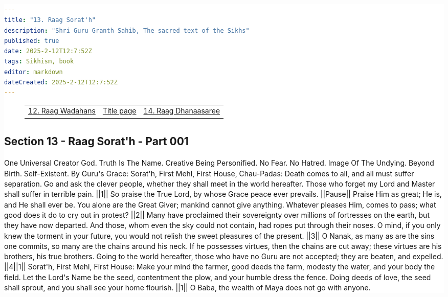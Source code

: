 ```yaml
---
title: "13. Raag Sorat'h"
description: "Shri Guru Granth Sahib, The sacred text of the Sikhs"
published: true
date: 2025-2-12T12:7:52Z
tags: Sikhism, book
editor: markdown
dateCreated: 2025-2-12T12:7:52Z
---
```


<figure class="table chapter-navigator">
  <table>
    <tbody>
      <tr>
        <td>
        <a href="/en/book/Sikhism/Shri_Guru_Granth_Sahib/12">
          <span class="mdi mdi-arrow-left-drop-circle"></span><span class="pl-2">12. Raag Wadahans</span>
        </a>
        </td>
        <td>
        <a href="/en/book/Sikhism/Shri_Guru_Granth_Sahib">
          <span class="mdi mdi-book-open-variant"></span><span class="pl-2">Title page</span>
        </a>
        </td>
        <td>
        <a href="/en/book/Sikhism/Shri_Guru_Granth_Sahib/14">
          <span class="pr-2">14. Raag Dhanaasaree</span><span class="mdi mdi-arrow-right-drop-circle"></span>
        </a>
        </td>
      </tr>
    </tbody>
  </table>
</figure>

## Section 13 - Raag Sorat'h - Part 001

One Universal Creator God. Truth Is The Name. Creative Being Personified. No Fear. No Hatred. Image Of The Undying. Beyond Birth. Self-Existent. By Guru's Grace:
Sorat'h, First Mehl, First House, Chau-Padas:
Death comes to all, and all must suffer separation.
Go and ask the clever people, whether they shall meet in the world hereafter.
Those who forget my Lord and Master shall suffer in terrible pain. ||1||
So praise the True Lord,
by whose Grace peace ever prevails. ||Pause||
Praise Him as great; He is, and He shall ever be.
You alone are the Great Giver; mankind cannot give anything.
Whatever pleases Him, comes to pass; what good does it do to cry out in protest? ||2||
Many have proclaimed their sovereignty over millions of fortresses on the earth, but they have now departed.
And those, whom even the sky could not contain, had ropes put through their noses.
O mind, if you only knew the torment in your future, you would not relish the sweet pleasures of the present. ||3||
O Nanak, as many as are the sins one commits, so many are the chains around his neck.
If he possesses virtues, then the chains are cut away; these virtues are his brothers, his true brothers.
Going to the world hereafter, those who have no Guru are not accepted; they are beaten, and expelled. ||4||1||
Sorat'h, First Mehl, First House:
Make your mind the farmer, good deeds the farm, modesty the water, and your body the field.
Let the Lord's Name be the seed, contentment the plow, and your humble dress the fence.
Doing deeds of love, the seed shall sprout, and you shall see your home flourish. ||1||
O Baba, the wealth of Maya does not go with anyone.